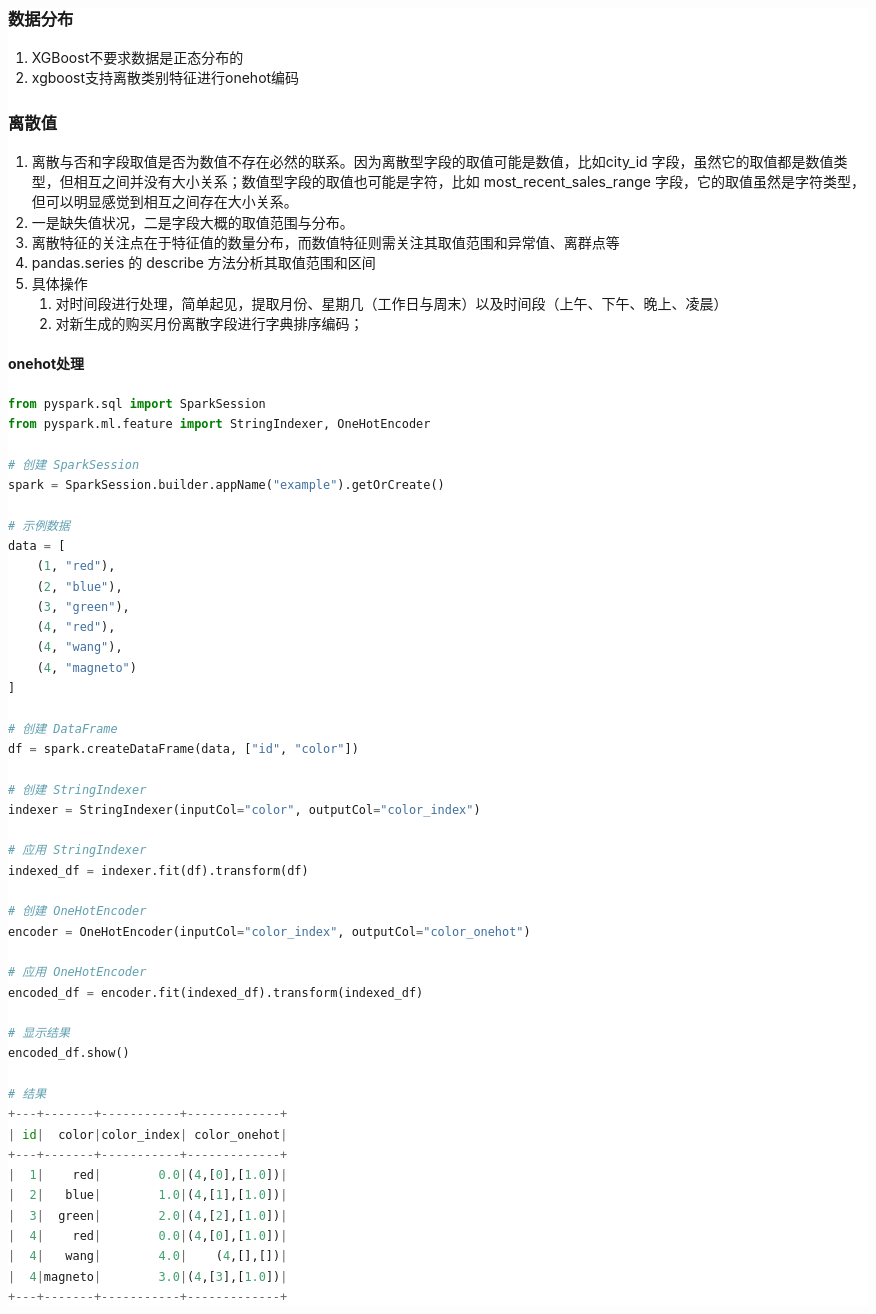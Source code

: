 

### 数据分布
1. XGBoost不要求数据是正态分布的
2. xgboost支持离散类别特征进行onehot编码


### 离散值
1. 离散与否和字段取值是否为数值不存在必然的联系。因为离散型字段的取值可能是数值，比如city_id 字段，虽然它的取值都是数值类型，但相互之间并没有大小关系；数值型字段的取值也可能是字符，比如 most_recent_sales_range 字段，它的取值虽然是字符类型，但可以明显感觉到相互之间存在大小关系。
2. 一是缺失值状况，二是字段大概的取值范围与分布。
3. 离散特征的关注点在于特征值的数量分布，而数值特征则需关注其取值范围和异常值、离群点等
4. pandas.series 的 describe 方法分析其取值范围和区间
5. 具体操作
   1. 对时间段进行处理，简单起见，提取月份、星期几（工作日与周末）以及时间段（上午、下午、晚上、凌晨）
   2. 对新生成的购买月份离散字段进行字典排序编码；

#### onehot处理
```python
from pyspark.sql import SparkSession
from pyspark.ml.feature import StringIndexer, OneHotEncoder

# 创建 SparkSession
spark = SparkSession.builder.appName("example").getOrCreate()

# 示例数据
data = [
    (1, "red"),
    (2, "blue"),
    (3, "green"),
    (4, "red"),
    (4, "wang"),
    (4, "magneto")
]

# 创建 DataFrame
df = spark.createDataFrame(data, ["id", "color"])

# 创建 StringIndexer
indexer = StringIndexer(inputCol="color", outputCol="color_index")

# 应用 StringIndexer
indexed_df = indexer.fit(df).transform(df)

# 创建 OneHotEncoder
encoder = OneHotEncoder(inputCol="color_index", outputCol="color_onehot")

# 应用 OneHotEncoder
encoded_df = encoder.fit(indexed_df).transform(indexed_df)

# 显示结果
encoded_df.show()

# 结果
+---+-------+-----------+-------------+                                         
| id|  color|color_index| color_onehot|
+---+-------+-----------+-------------+
|  1|    red|        0.0|(4,[0],[1.0])|
|  2|   blue|        1.0|(4,[1],[1.0])|
|  3|  green|        2.0|(4,[2],[1.0])|
|  4|    red|        0.0|(4,[0],[1.0])|
|  4|   wang|        4.0|    (4,[],[])|
|  4|magneto|        3.0|(4,[3],[1.0])|
+---+-------+-----------+-------------+
```